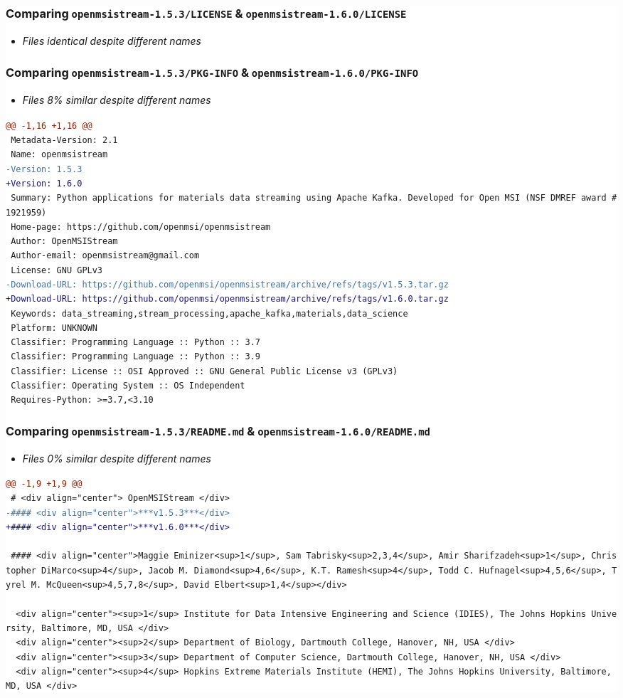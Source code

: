 ### Comparing `openmsistream-1.5.3/LICENSE` & `openmsistream-1.6.0/LICENSE`

 * *Files identical despite different names*

### Comparing `openmsistream-1.5.3/PKG-INFO` & `openmsistream-1.6.0/PKG-INFO`

 * *Files 8% similar despite different names*

```diff
@@ -1,16 +1,16 @@
 Metadata-Version: 2.1
 Name: openmsistream
-Version: 1.5.3
+Version: 1.6.0
 Summary: Python applications for materials data streaming using Apache Kafka. Developed for Open MSI (NSF DMREF award #1921959)
 Home-page: https://github.com/openmsi/openmsistream
 Author: OpenMSIStream
 Author-email: openmsistream@gmail.com
 License: GNU GPLv3
-Download-URL: https://github.com/openmsi/openmsistream/archive/refs/tags/v1.5.3.tar.gz
+Download-URL: https://github.com/openmsi/openmsistream/archive/refs/tags/v1.6.0.tar.gz
 Keywords: data_streaming,stream_processing,apache_kafka,materials,data_science
 Platform: UNKNOWN
 Classifier: Programming Language :: Python :: 3.7
 Classifier: Programming Language :: Python :: 3.9
 Classifier: License :: OSI Approved :: GNU General Public License v3 (GPLv3)
 Classifier: Operating System :: OS Independent
 Requires-Python: >=3.7,<3.10
```

### Comparing `openmsistream-1.5.3/README.md` & `openmsistream-1.6.0/README.md`

 * *Files 0% similar despite different names*

```diff
@@ -1,9 +1,9 @@
 # <div align="center"> OpenMSIStream </div>
-#### <div align="center">***v1.5.3***</div>
+#### <div align="center">***v1.6.0***</div>
 
 #### <div align="center">Maggie Eminizer<sup>1</sup>, Sam Tabrisky<sup>2,3,4</sup>, Amir Sharifzadeh<sup>1</sup>, Christopher DiMarco<sup>4</sup>, Jacob M. Diamond<sup>4,6</sup>, K.T. Ramesh<sup>4</sup>, Todd C. Hufnagel<sup>4,5,6</sup>, Tyrel M. McQueen<sup>4,5,7,8</sup>, David Elbert<sup>1,4</sup></div>
 
  <div align="center"><sup>1</sup> Institute for Data Intensive Engineering and Science (IDIES), The Johns Hopkins University, Baltimore, MD, USA </div>
  <div align="center"><sup>2</sup> Department of Biology, Dartmouth College, Hanover, NH, USA </div>
  <div align="center"><sup>3</sup> Department of Computer Science, Dartmouth College, Hanover, NH, USA </div>
  <div align="center"><sup>4</sup> Hopkins Extreme Materials Institute (HEMI), The Johns Hopkins University, Baltimore, MD, USA </div>
```
